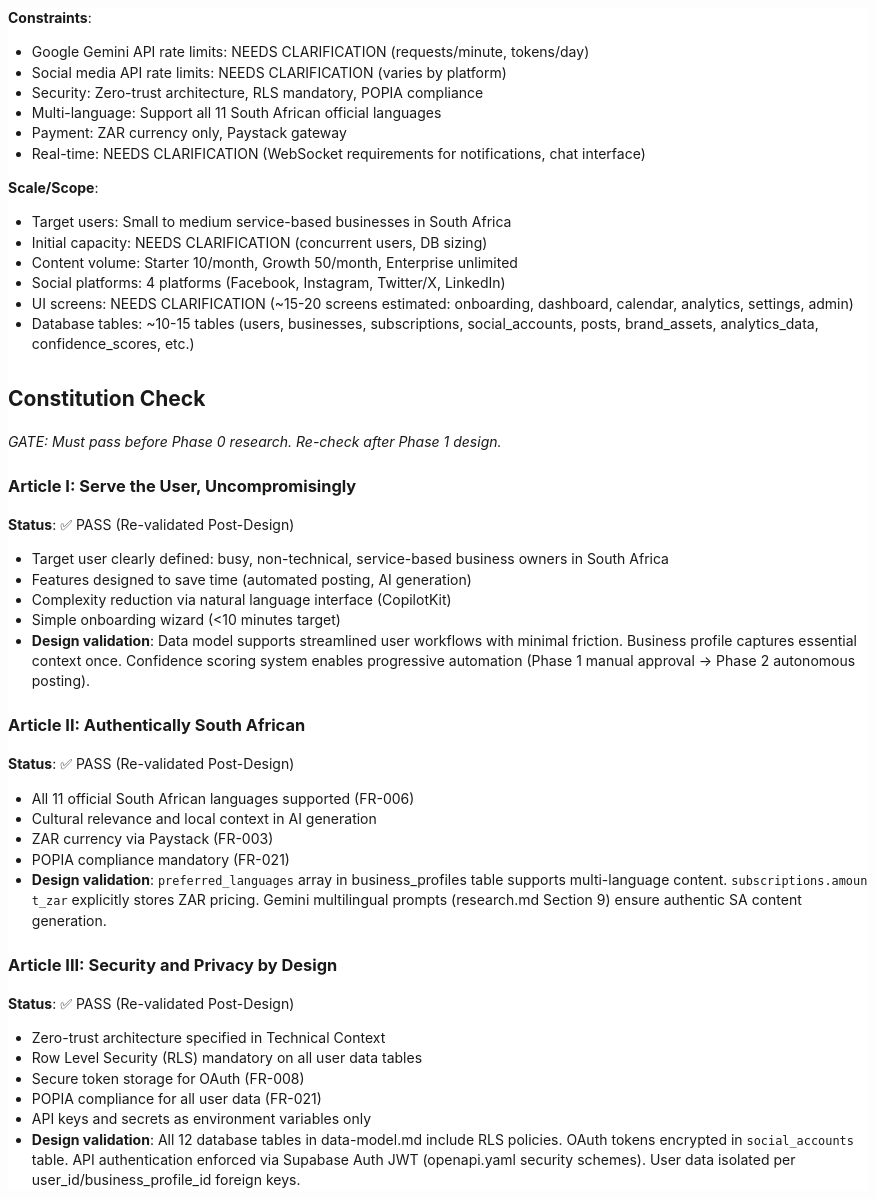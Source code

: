 **Constraints**:

- Google Gemini API rate limits: NEEDS CLARIFICATION (requests/minute, tokens/day)
- Social media API rate limits: NEEDS CLARIFICATION (varies by platform)
- Security: Zero-trust architecture, RLS mandatory, POPIA compliance
- Multi-language: Support all 11 South African official languages
- Payment: ZAR currency only, Paystack gateway
- Real-time: NEEDS CLARIFICATION (WebSocket requirements for notifications, chat interface)

**Scale/Scope**:

- Target users: Small to medium service-based businesses in South Africa
- Initial capacity: NEEDS CLARIFICATION (concurrent users, DB sizing)
- Content volume: Starter 10/month, Growth 50/month, Enterprise unlimited
- Social platforms: 4 platforms (Facebook, Instagram, Twitter/X, LinkedIn)
- UI screens: NEEDS CLARIFICATION (~15-20 screens estimated: onboarding, dashboard, calendar, analytics, settings, admin)
- Database tables: ~10-15 tables (users, businesses, subscriptions, social_accounts, posts, brand_assets, analytics_data, confidence_scores, etc.)

## Constitution Check

_GATE: Must pass before Phase 0 research. Re-check after Phase 1 design._

### Article I: Serve the User, Uncompromisingly

**Status**: ✅ PASS (Re-validated Post-Design)

- Target user clearly defined: busy, non-technical, service-based business owners in South Africa
- Features designed to save time (automated posting, AI generation)
- Complexity reduction via natural language interface (CopilotKit)
- Simple onboarding wizard (<10 minutes target)
- **Design validation**: Data model supports streamlined user workflows with minimal friction. Business profile captures essential context once. Confidence scoring system enables progressive automation (Phase 1 manual approval → Phase 2 autonomous posting).

### Article II: Authentically South African

**Status**: ✅ PASS (Re-validated Post-Design)

- All 11 official South African languages supported (FR-006)
- Cultural relevance and local context in AI generation
- ZAR currency via Paystack (FR-003)
- POPIA compliance mandatory (FR-021)
- **Design validation**: `preferred_languages` array in business_profiles table supports multi-language content. `subscriptions.amount_zar` explicitly stores ZAR pricing. Gemini multilingual prompts (research.md Section 9) ensure authentic SA content generation.

### Article III: Security and Privacy by Design

**Status**: ✅ PASS (Re-validated Post-Design)

- Zero-trust architecture specified in Technical Context
- Row Level Security (RLS) mandatory on all user data tables
- Secure token storage for OAuth (FR-008)
- POPIA compliance for all user data (FR-021)
- API keys and secrets as environment variables only
- **Design validation**: All 12 database tables in data-model.md include RLS policies. OAuth tokens encrypted in `social_accounts` table. API authentication enforced via Supabase Auth JWT (openapi.yaml security schemes). User data isolated per user_id/business_profile_id foreign keys.
